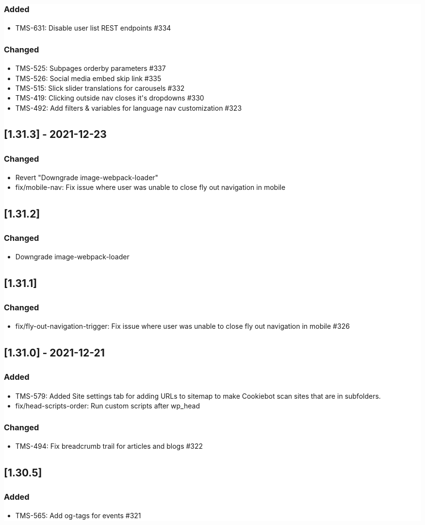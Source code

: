 ### Added

- TMS-631: Disable user list REST endpoints #334

### Changed

- TMS-525: Subpages orderby parameters #337
- TMS-526: Social media embed skip link #335
- TMS-515: Slick slider translations for carousels #332
- TMS-419: Clicking outside nav closes it's dropdowns #330
- TMS-492: Add filters & variables for language nav customization #323

## [1.31.3] - 2021-12-23

### Changed

- Revert "Downgrade image-webpack-loader"
- fix/mobile-nav: Fix issue where user was unable to close fly out navigation in mobile

## [1.31.2]

### Changed

- Downgrade image-webpack-loader

## [1.31.1]

### Changed

- fix/fly-out-navigation-trigger: Fix issue where user was unable to close fly out navigation in mobile #326

## [1.31.0] - 2021-12-21

### Added

- TMS-579: Added Site settings tab for adding URLs to sitemap to make Cookiebot scan sites that are in subfolders.
- fix/head-scripts-order: Run custom scripts after wp_head

### Changed

- TMS-494: Fix breadcrumb trail for articles and blogs #322

## [1.30.5]

### Added

- TMS-565: Add og-tags for events #321
